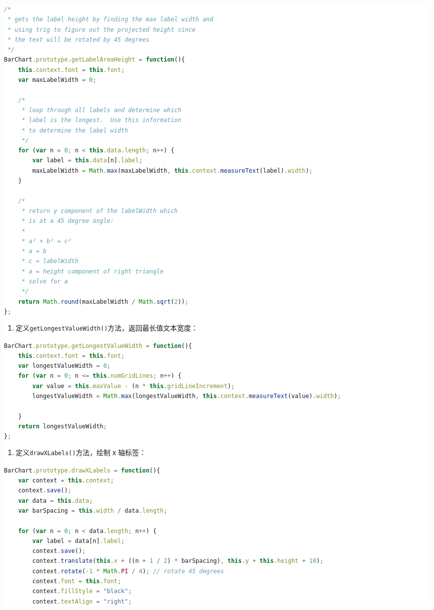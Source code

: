 ```js
/*
 * gets the label height by finding the max label width and
 * using trig to figure out the projected height since
 * the text will be rotated by 45 degrees
 */
BarChart.prototype.getLabelAreaHeight = function(){
    this.context.font = this.font;
    var maxLabelWidth = 0;

    /*
     * loop through all labels and determine which
     * label is the longest.  Use this information
     * to determine the label width
     */
    for (var n = 0; n < this.data.length; n++) {
        var label = this.data[n].label;
        maxLabelWidth = Math.max(maxLabelWidth, this.context.measureText(label).width);
    }

    /*
     * return y component of the labelWidth which
     * is at a 45 degree angle:
     *
     * a² + b² = c²
     * a = b
     * c = labelWidth
     * a = height component of right triangle
     * solve for a
     */
    return Math.round(maxLabelWidth / Math.sqrt(2));
};
```

1.  定义`getLongestValueWidth()`方法，返回最长值文本宽度：

```js
BarChart.prototype.getLongestValueWidth = function(){
    this.context.font = this.font;
    var longestValueWidth = 0;
    for (var n = 0; n <= this.numGridLines; n++) {
        var value = this.maxValue - (n * this.gridLineIncrement);
        longestValueWidth = Math.max(longestValueWidth, this.context.measureText(value).width);

    }
    return longestValueWidth;
};
```

1.  定义`drawXLabels()`方法，绘制 x 轴标签：

```js
BarChart.prototype.drawXLabels = function(){
    var context = this.context;
    context.save();
    var data = this.data;
    var barSpacing = this.width / data.length;

    for (var n = 0; n < data.length; n++) {
        var label = data[n].label;
        context.save();
        context.translate(this.x + ((n + 1 / 2) * barSpacing), this.y + this.height + 10);
        context.rotate(-1 * Math.PI / 4); // rotate 45 degrees
        context.font = this.font;
        context.fillStyle = "black";
        context.textAlign = "right";
```